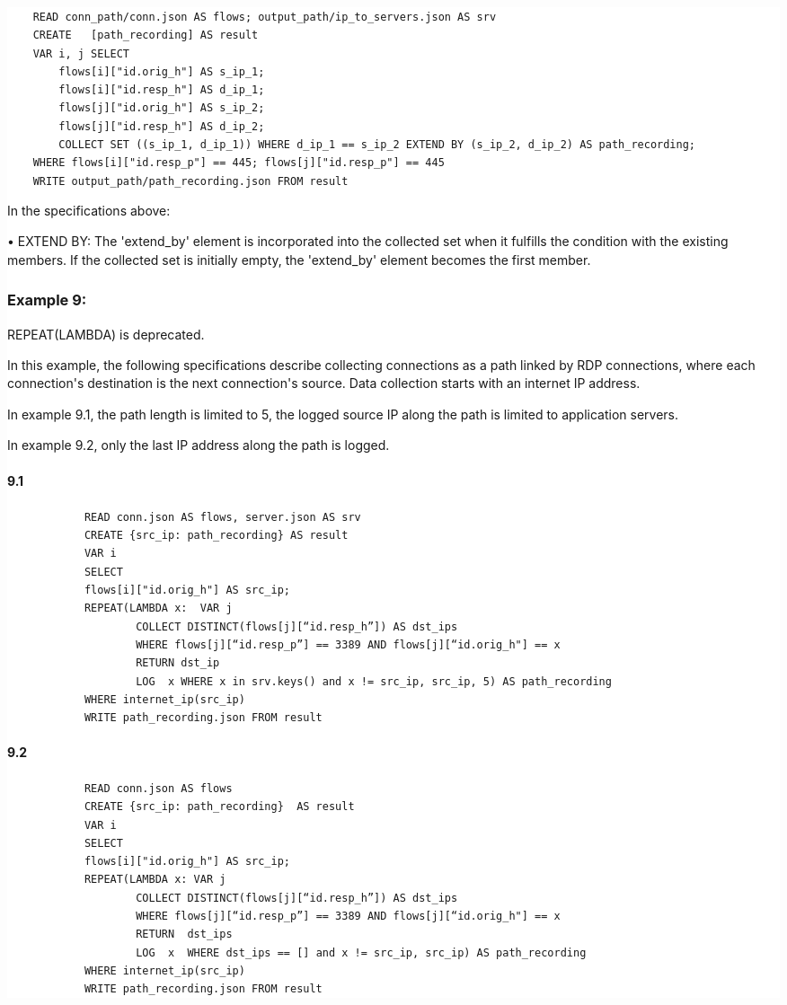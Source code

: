         READ conn_path/conn.json AS flows; output_path/ip_to_servers.json AS srv
        CREATE   [path_recording] AS result
        VAR i, j SELECT
            flows[i]["id.orig_h"] AS s_ip_1;
            flows[i]["id.resp_h"] AS d_ip_1;
            flows[j]["id.orig_h"] AS s_ip_2;
            flows[j]["id.resp_h"] AS d_ip_2;
            COLLECT SET ((s_ip_1, d_ip_1)) WHERE d_ip_1 == s_ip_2 EXTEND BY (s_ip_2, d_ip_2) AS path_recording;
        WHERE flows[i]["id.resp_p"] == 445; flows[j]["id.resp_p"] == 445
        WRITE output_path/path_recording.json FROM result

In the specifications above:

•	EXTEND BY: The 'extend_by' element is incorporated into the collected set when it fulfills the condition with the existing members. If the collected set is initially empty, the 'extend_by' element becomes the first member.

### Example 9:

REPEAT(LAMBDA) is deprecated.

In this example, the following specifications describe collecting connections as a path linked by RDP connections, where each connection's destination is the next connection's source. Data collection starts with an internet IP address.

In example 9.1, the path length is limited to 5,  the logged source IP along the path is limited to application servers.

In example 9.2,  only the last IP address along the path is logged. 

#### 9.1
                READ conn.json AS flows, server.json AS srv
                CREATE {src_ip: path_recording} AS result
                VAR i 
                SELECT
                flows[i]["id.orig_h"] AS src_ip;
                REPEAT(LAMBDA x:  VAR j 
                        COLLECT DISTINCT(flows[j][“id.resp_h”]) AS dst_ips                           
                        WHERE flows[j][“id.resp_p”] == 3389 AND flows[j][“id.orig_h"] == x
                        RETURN dst_ip
                        LOG  x WHERE x in srv.keys() and x != src_ip, src_ip, 5) AS path_recording
                WHERE internet_ip(src_ip)
                WRITE path_recording.json FROM result

#### 9.2
                READ conn.json AS flows
                CREATE {src_ip: path_recording}  AS result
                VAR i 
                SELECT
                flows[i]["id.orig_h"] AS src_ip;
                REPEAT(LAMBDA x: VAR j 
                        COLLECT DISTINCT(flows[j][“id.resp_h”]) AS dst_ips                
                        WHERE flows[j][“id.resp_p”] == 3389 AND flows[j][“id.orig_h"] == x
                        RETURN  dst_ips
                        LOG  x  WHERE dst_ips == [] and x != src_ip, src_ip) AS path_recording
                WHERE internet_ip(src_ip) 
                WRITE path_recording.json FROM result

